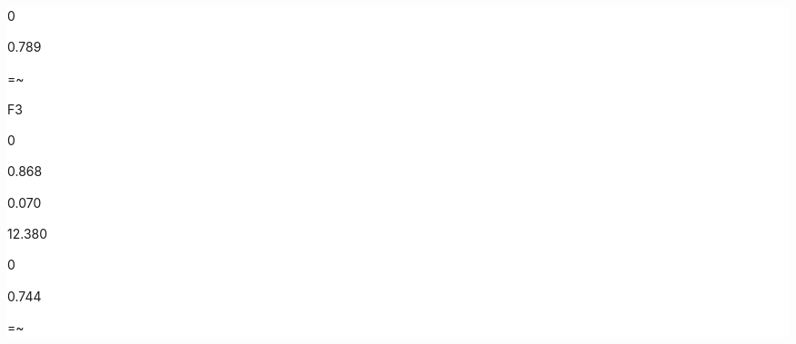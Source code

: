 <td style="text-align:right;width: 2cm; ">

0
</td>

<td style="text-align:right;width: 2cm; ">

0.789
</td>

</tr>

<tr>

<td style="text-align:left;width: 2cm; ">

=~
</td>

<td style="text-align:left;width: 2cm; ">

F3
</td>

<td style="text-align:right;width: 2cm; ">

0
</td>

<td style="text-align:right;width: 2cm; ">

0.868
</td>

<td style="text-align:right;width: 2cm; ">

0.070
</td>

<td style="text-align:right;width: 2cm; ">

12.380
</td>

<td style="text-align:right;width: 2cm; ">

0
</td>

<td style="text-align:right;width: 2cm; ">

0.744
</td>

</tr>

<tr>

<td style="text-align:left;width: 2cm; ">

=~
</td>
